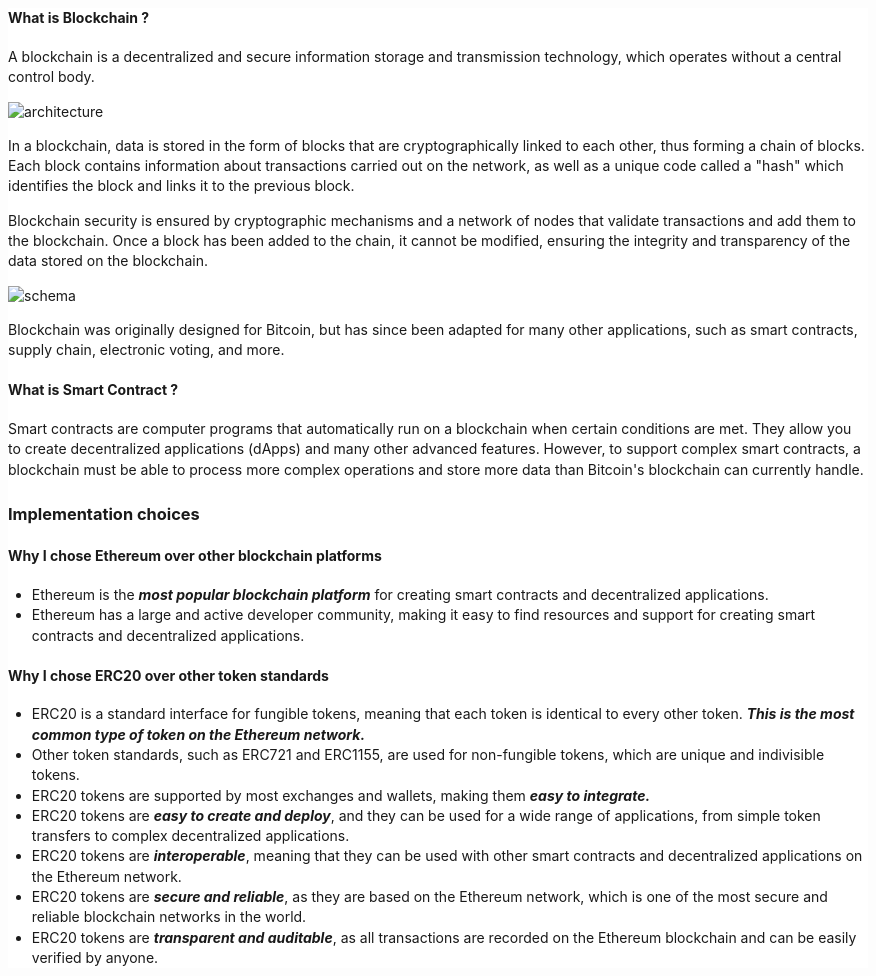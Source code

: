 
#### What is Blockchain ?

A blockchain is a decentralized and secure information storage and transmission technology, which operates without a central control body.

![architecture](https://cryptoast.fr/wp-content/uploads/2024/03/architecture-centralisee-vs-decentralisee.jpg)


In a blockchain, data is stored in the form of blocks that are cryptographically linked to each other, thus forming a chain of blocks. Each block contains information about transactions carried out on the network, as well as a unique code called a "hash" which identifies the block and links it to the previous block.

Blockchain security is ensured by cryptographic mechanisms and a network of nodes that validate transactions and add them to the blockchain. Once a block has been added to the chain, it cannot be modified, ensuring the integrity and transparency of the data stored on the blockchain.

![schema](https://cryptoast.fr/wp-content/uploads/2018/05/fonctionnement-blockchain1.png)


Blockchain was originally designed for Bitcoin, but has since been adapted for many other applications, such as smart contracts, supply chain, electronic voting, and more.

#### What is Smart Contract ?

Smart contracts are computer programs that automatically run on a blockchain when certain conditions are met.
They allow you to create decentralized applications (dApps) and many other advanced features.
However, to support complex smart contracts, a blockchain must be able to process more complex operations and store more data than Bitcoin's blockchain can currently handle.

### Implementation choices

#### Why I chose Ethereum over other blockchain platforms

-   Ethereum is the **_most popular blockchain platform_** for creating smart contracts and decentralized applications.
-   Ethereum has a large and active developer community, making it easy to find resources and support for creating smart contracts and decentralized applications.


#### Why I chose ERC20 over other token standards

-   ERC20 is a standard interface for fungible tokens, meaning that each token is identical to every other token. **_This is the most common type of token on the Ethereum network._**
-   Other token standards, such as ERC721 and ERC1155, are used for non-fungible tokens, which are unique and indivisible tokens.
-   ERC20 tokens are supported by most exchanges and wallets, making them **_easy to integrate._**
-   ERC20 tokens are **_easy to create and deploy_**, and they can be used for a wide range of applications, from simple token transfers to complex decentralized applications.
-   ERC20 tokens are **_interoperable_**, meaning that they can be used with other smart contracts and decentralized applications on the Ethereum network.
-   ERC20 tokens are **_secure and reliable_**, as they are based on the Ethereum network, which is one of the most secure and reliable blockchain networks in the world.
-   ERC20 tokens are **_transparent and auditable_**, as all transactions are recorded on the Ethereum blockchain and can be easily verified by anyone.
